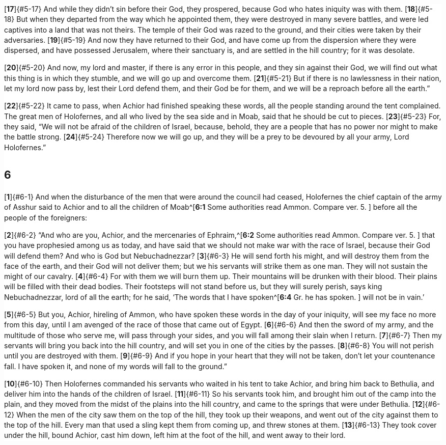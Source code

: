 
[**17**]{#5-17} And while they didn’t sin before their God, they prospered, because God who hates iniquity was with them. [**18**]{#5-18} But when they departed from the way which he appointed them, they were destroyed in many severe battles, and were led captives into a land that was not theirs. The temple of their God was razed to the ground, and their cities were taken by their adversaries. [**19**]{#5-19} And now they have returned to their God, and have come up from the dispersion where they were dispersed, and have possessed Jerusalem, where their sanctuary is, and are settled in the hill country; for it was desolate. 

[**20**]{#5-20} And now, my lord and master, if there is any error in this people, and they sin against their God, we will find out what this thing is in which they stumble, and we will go up and overcome them. [**21**]{#5-21} But if there is no lawlessness in their nation, let my lord now pass by, lest their Lord defend them, and their God be for them, and we will be a reproach before all the earth.” 

[**22**]{#5-22} It came to pass, when Achior had finished speaking these words, all the people standing around the tent complained. The great men of Holofernes, and all who lived by the sea side and in Moab, said that he should be cut to pieces. [**23**]{#5-23} For, they said, “We will not be afraid of the children of Israel, because, behold, they are a people that has no power nor might to make the battle strong. [**24**]{#5-24} Therefore now we will go up, and they will be a prey to be devoured by all your army, Lord Holofernes.” 

## 6 
[**1**]{#6-1} And when the disturbance of the men that were around the council had ceased, Holofernes the chief captain of the army of Asshur said to Achior and to all the children of Moab^[**6:1** Some authorities read Ammon. Compare ver. 5. ] before all the people of the foreigners: 


[**2**]{#6-2} “And who are you, Achior, and the mercenaries of Ephraim,^[**6:2** Some authorities read Ammon. Compare ver. 5. ] that you have prophesied among us as today, and have said that we should not make war with the race of Israel, because their God will defend them? And who is God but Nebuchadnezzar? [**3**]{#6-3} He will send forth his might, and will destroy them from the face of the earth, and their God will not deliver them; but we his servants will strike them as one man. They will not sustain the might of our cavalry. [**4**]{#6-4} For with them we will burn them up. Their mountains will be drunken with their blood. Their plains will be filled with their dead bodies. Their footsteps will not stand before us, but they will surely perish, says king Nebuchadnezzar, lord of all the earth; for he said, ‘The words that I have spoken^[**6:4** Gr. he has spoken. ] will not be in vain.’ 
 

[**5**]{#6-5} But you, Achior, hireling of Ammon, who have spoken these words in the day of your iniquity, will see my face no more from this day, until I am avenged of the race of those that came out of Egypt. [**6**]{#6-6} And then the sword of my army, and the multitude of those who serve me, will pass through your sides, and you will fall among their slain when I return. [**7**]{#6-7} Then my servants will bring you back into the hill country, and will set you in one of the cities by the passes. [**8**]{#6-8} You will not perish until you are destroyed with them. [**9**]{#6-9} And if you hope in your heart that they will not be taken, don’t let your countenance fall. I have spoken it, and none of my words will fall to the ground.” 

[**10**]{#6-10} Then Holofernes commanded his servants who waited in his tent to take Achior, and bring him back to Bethulia, and deliver him into the hands of the children of Israel. [**11**]{#6-11} So his servants took him, and brought him out of the camp into the plain, and they moved from the midst of the plains into the hill country, and came to the springs that were under Bethulia. [**12**]{#6-12} When the men of the city saw them on the top of the hill, they took up their weapons, and went out of the city against them to the top of the hill. Every man that used a sling kept them from coming up, and threw stones at them. [**13**]{#6-13} They took cover under the hill, bound Achior, cast him down, left him at the foot of the hill, and went away to their lord. 
